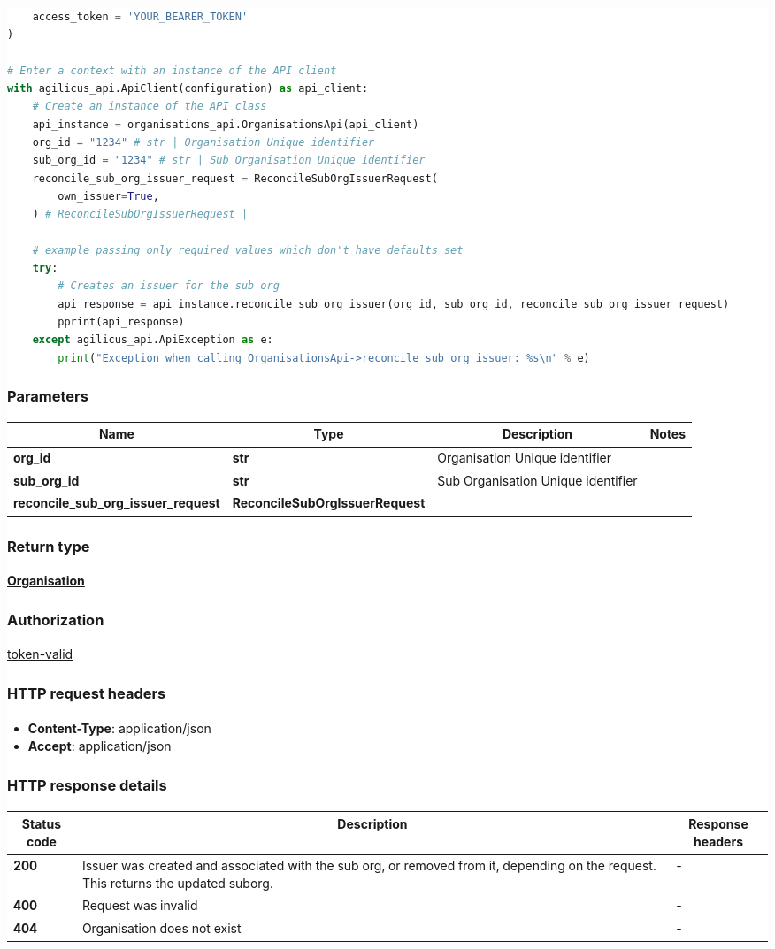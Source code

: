 ```python
    access_token = 'YOUR_BEARER_TOKEN'
)

# Enter a context with an instance of the API client
with agilicus_api.ApiClient(configuration) as api_client:
    # Create an instance of the API class
    api_instance = organisations_api.OrganisationsApi(api_client)
    org_id = "1234" # str | Organisation Unique identifier
    sub_org_id = "1234" # str | Sub Organisation Unique identifier
    reconcile_sub_org_issuer_request = ReconcileSubOrgIssuerRequest(
        own_issuer=True,
    ) # ReconcileSubOrgIssuerRequest | 

    # example passing only required values which don't have defaults set
    try:
        # Creates an issuer for the sub org
        api_response = api_instance.reconcile_sub_org_issuer(org_id, sub_org_id, reconcile_sub_org_issuer_request)
        pprint(api_response)
    except agilicus_api.ApiException as e:
        print("Exception when calling OrganisationsApi->reconcile_sub_org_issuer: %s\n" % e)
```


### Parameters

Name | Type | Description  | Notes
------------- | ------------- | ------------- | -------------
 **org_id** | **str**| Organisation Unique identifier |
 **sub_org_id** | **str**| Sub Organisation Unique identifier |
 **reconcile_sub_org_issuer_request** | [**ReconcileSubOrgIssuerRequest**](ReconcileSubOrgIssuerRequest.md)|  |

### Return type

[**Organisation**](Organisation.md)

### Authorization

[token-valid](../README.md#token-valid)

### HTTP request headers

 - **Content-Type**: application/json
 - **Accept**: application/json


### HTTP response details
| Status code | Description | Response headers |
|-------------|-------------|------------------|
**200** | Issuer was created and associated with the sub org, or removed from it, depending on the request. This returns the updated suborg.  |  -  |
**400** | Request was invalid |  -  |
**404** | Organisation does not exist |  -  |
